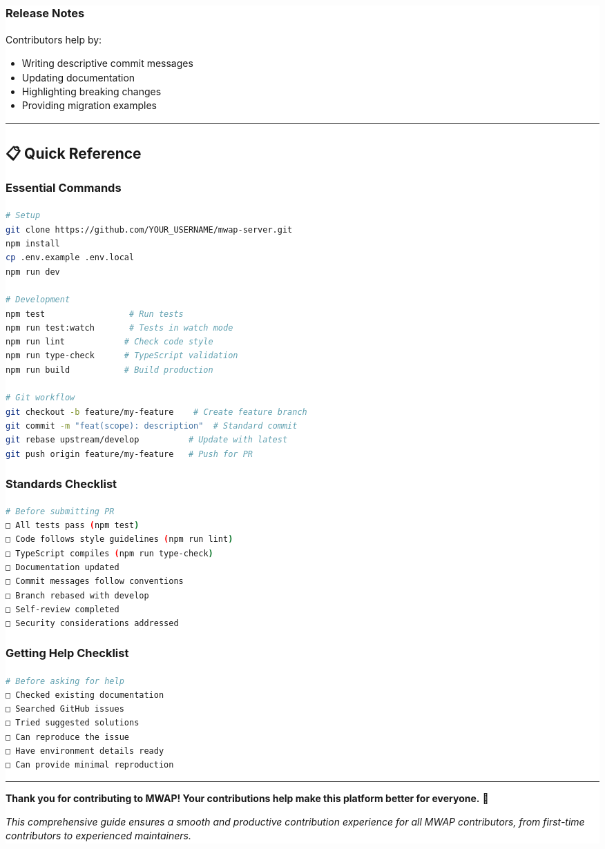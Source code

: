 ### Release Notes
Contributors help by:
- Writing descriptive commit messages
- Updating documentation
- Highlighting breaking changes
- Providing migration examples

---

## 📋 Quick Reference

### Essential Commands
```bash
# Setup
git clone https://github.com/YOUR_USERNAME/mwap-server.git
npm install
cp .env.example .env.local
npm run dev

# Development
npm test                 # Run tests
npm run test:watch       # Tests in watch mode
npm run lint            # Check code style
npm run type-check      # TypeScript validation
npm run build           # Build production

# Git workflow
git checkout -b feature/my-feature    # Create feature branch
git commit -m "feat(scope): description"  # Standard commit
git rebase upstream/develop          # Update with latest
git push origin feature/my-feature   # Push for PR
```

### Standards Checklist
```bash
# Before submitting PR
□ All tests pass (npm test)
□ Code follows style guidelines (npm run lint)
□ TypeScript compiles (npm run type-check)
□ Documentation updated
□ Commit messages follow conventions
□ Branch rebased with develop
□ Self-review completed
□ Security considerations addressed
```

### Getting Help Checklist
```bash
# Before asking for help
□ Checked existing documentation
□ Searched GitHub issues
□ Tried suggested solutions
□ Can reproduce the issue
□ Have environment details ready
□ Can provide minimal reproduction
```

---

**Thank you for contributing to MWAP! Your contributions help make this platform better for everyone.** 🙏

*This comprehensive guide ensures a smooth and productive contribution experience for all MWAP contributors, from first-time contributors to experienced maintainers.* 
